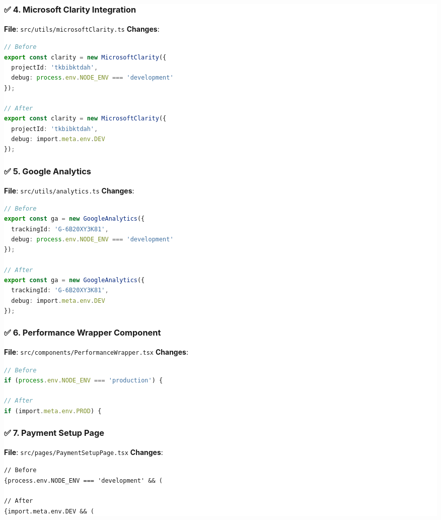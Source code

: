 ### ✅ 4. **Microsoft Clarity Integration**
**File**: `src/utils/microsoftClarity.ts`
**Changes**:
```typescript
// Before
export const clarity = new MicrosoftClarity({
  projectId: 'tkbibktdah',
  debug: process.env.NODE_ENV === 'development'
});

// After
export const clarity = new MicrosoftClarity({
  projectId: 'tkbibktdah',
  debug: import.meta.env.DEV
});
```

### ✅ 5. **Google Analytics**
**File**: `src/utils/analytics.ts`
**Changes**:
```typescript
// Before
export const ga = new GoogleAnalytics({
  trackingId: 'G-6B20XY3K81',
  debug: process.env.NODE_ENV === 'development'
});

// After
export const ga = new GoogleAnalytics({
  trackingId: 'G-6B20XY3K81',
  debug: import.meta.env.DEV
});
```

### ✅ 6. **Performance Wrapper Component**
**File**: `src/components/PerformanceWrapper.tsx`
**Changes**:
```typescript
// Before
if (process.env.NODE_ENV === 'production') {

// After
if (import.meta.env.PROD) {
```

### ✅ 7. **Payment Setup Page**
**File**: `src/pages/PaymentSetupPage.tsx`
**Changes**:
```tsx
// Before
{process.env.NODE_ENV === 'development' && (

// After
{import.meta.env.DEV && (
```
